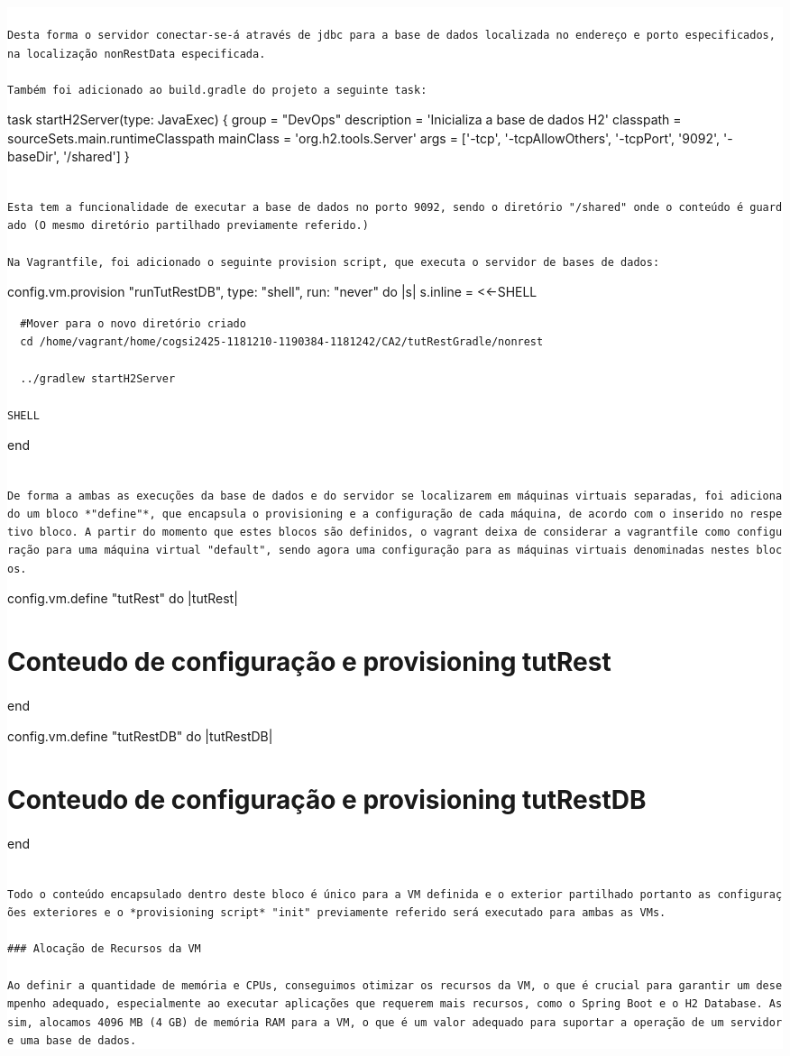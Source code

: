 ```

Desta forma o servidor conectar-se-á através de jdbc para a base de dados localizada no endereço e porto especificados, na localização nonRestData especificada.

Também foi adicionado ao build.gradle do projeto a seguinte task:

```
task startH2Server(type: JavaExec) {
    group = "DevOps"
    description = 'Inicializa a base de dados H2'
    classpath = sourceSets.main.runtimeClasspath
    mainClass = 'org.h2.tools.Server'
    args = ['-tcp', '-tcpAllowOthers', '-tcpPort', '9092', '-baseDir', '/shared']
}
```

Esta tem a funcionalidade de executar a base de dados no porto 9092, sendo o diretório "/shared" onde o conteúdo é guardado (O mesmo diretório partilhado previamente referido.)

Na Vagrantfile, foi adicionado o seguinte provision script, que executa o servidor de bases de dados:

```
  config.vm.provision "runTutRestDB", type: "shell", run: "never" do |s|
    s.inline = <<-SHELL

      #Mover para o novo diretório criado
      cd /home/vagrant/home/cogsi2425-1181210-1190384-1181242/CA2/tutRestGradle/nonrest

      ../gradlew startH2Server

    SHELL
  end
```

De forma a ambas as execuções da base de dados e do servidor se localizarem em máquinas virtuais separadas, foi adicionado um bloco *"define"*, que encapsula o provisioning e a configuração de cada máquina, de acordo com o inserido no respetivo bloco. A partir do momento que estes blocos são definidos, o vagrant deixa de considerar a vagrantfile como configuração para uma máquina virtual "default", sendo agora uma configuração para as máquinas virtuais denominadas nestes blocos.

```
config.vm.define "tutRest" do |tutRest|
# Conteudo de configuração e provisioning tutRest
end

config.vm.define "tutRestDB" do |tutRestDB|
# Conteudo de configuração e provisioning tutRestDB
end
```

Todo o conteúdo encapsulado dentro deste bloco é único para a VM definida e o exterior partilhado portanto as configurações exteriores e o *provisioning script* "init" previamente referido será executado para ambas as VMs.

### Alocação de Recursos da VM

Ao definir a quantidade de memória e CPUs, conseguimos otimizar os recursos da VM, o que é crucial para garantir um desempenho adequado, especialmente ao executar aplicações que requerem mais recursos, como o Spring Boot e o H2 Database. Assim, alocamos 4096 MB (4 GB) de memória RAM para a VM, o que é um valor adequado para suportar a operação de um servidor e uma base de dados.

```